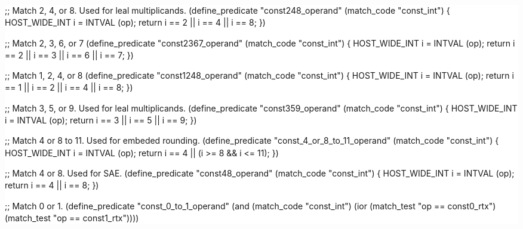 ;; Match 2, 4, or 8.  Used for leal multiplicands.
(define_predicate "const248_operand"
  (match_code "const_int")
{
  HOST_WIDE_INT i = INTVAL (op);
  return i == 2 || i == 4 || i == 8;
})

;; Match 2, 3, 6, or 7
(define_predicate "const2367_operand"
  (match_code "const_int")
{
  HOST_WIDE_INT i = INTVAL (op);
  return i == 2 || i == 3 || i == 6 || i == 7;
})

;; Match 1, 2, 4, or 8
(define_predicate "const1248_operand"
  (match_code "const_int")
{
  HOST_WIDE_INT i = INTVAL (op);
  return i == 1 || i == 2 || i == 4 || i == 8;
})

;; Match 3, 5, or 9.  Used for leal multiplicands.
(define_predicate "const359_operand"
  (match_code "const_int")
{
  HOST_WIDE_INT i = INTVAL (op);
  return i == 3 || i == 5 || i == 9;
})

;; Match 4 or 8 to 11.  Used for embeded rounding.
(define_predicate "const_4_or_8_to_11_operand"
  (match_code "const_int")
{
  HOST_WIDE_INT i = INTVAL (op);
  return i == 4 || (i >= 8 && i <= 11);
})

;; Match 4 or 8. Used for SAE.
(define_predicate "const48_operand"
  (match_code "const_int")
{
  HOST_WIDE_INT i = INTVAL (op);
  return i == 4 || i == 8;
})

;; Match 0 or 1.
(define_predicate "const_0_to_1_operand"
  (and (match_code "const_int")
       (ior (match_test "op == const0_rtx")
	    (match_test "op == const1_rtx"))))
